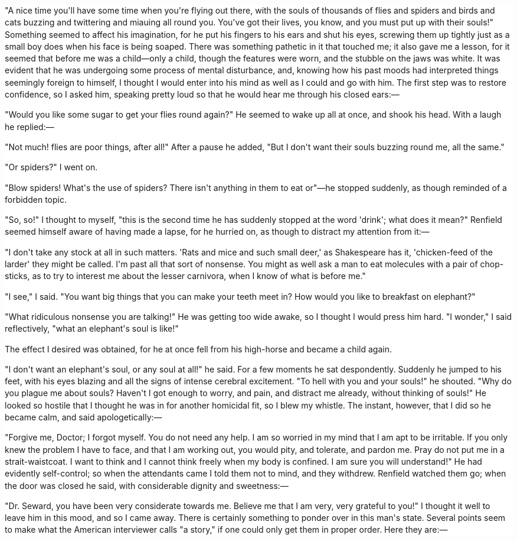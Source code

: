 "A nice time you'll have some time when you're flying out there, with the souls of thousands of flies and spiders and birds and cats buzzing and twittering and miauing all round you. You've got their lives, you know, and you must put up with their souls!" Something seemed to affect his imagination, for he put his fingers to his ears and shut his eyes, screwing them up tightly just as a small boy does when his face is being soaped. There was something pathetic in it that touched me; it also gave me a lesson, for it seemed that before me was a child—only a child, though the features were worn, and the stubble on the jaws was white. It was evident that he was undergoing some process of mental disturbance, and, knowing how his past moods had interpreted things seemingly foreign to himself, I thought I would enter into his mind as well as I could and go with him. The first step was to restore confidence, so I asked him, speaking pretty loud so that he would hear me through his closed ears:—

"Would you like some sugar to get your flies round again?" He seemed to wake up all at once, and shook his head. With a laugh he replied:—

"Not much! flies are poor things, after all!" After a pause he added, "But I don't want their souls buzzing round me, all the same."

"Or spiders?" I went on.

"Blow spiders! What's the use of spiders? There isn't anything in them to eat or"—he stopped suddenly, as though reminded of a forbidden topic.

"So, so!" I thought to myself, "this is the second time he has suddenly stopped at the word 'drink'; what does it mean?" Renfield seemed himself aware of having made a lapse, for he hurried on, as though to distract my attention from it:—

"I don't take any stock at all in such matters. 'Rats and mice and such small deer,' as Shakespeare has it, 'chicken-feed of the larder' they might be called. I'm past all that sort of nonsense. You might as well ask a man to eat molecules with a pair of chop-sticks, as to try to interest me about the lesser carnivora, when I know of what is before me."

"I see," I said. "You want big things that you can make your teeth meet in? How would you like to breakfast on elephant?"

"What ridiculous nonsense you are talking!" He was getting too wide awake, so I thought I would press him hard. "I wonder," I said reflectively, "what an elephant's soul is like!"

The effect I desired was obtained, for he at once fell from his high-horse and became a child again.

"I don't want an elephant's soul, or any soul at all!" he said. For a few moments he sat despondently. Suddenly he jumped to his feet, with his eyes blazing and all the signs of intense cerebral excitement. "To hell with you and your souls!" he shouted. "Why do you plague me about souls? Haven't I got enough to worry, and pain, and distract me already, without thinking of souls!" He looked so hostile that I thought he was in for another homicidal fit, so I blew my whistle. The instant, however, that I did so he became calm, and said apologetically:—

"Forgive me, Doctor; I forgot myself. You do not need any help. I am so worried in my mind that I am apt to be irritable. If you only knew the problem I have to face, and that I am working out, you would pity, and tolerate, and pardon me. Pray do not put me in a strait-waistcoat. I want to think and I cannot think freely when my body is confined. I am sure you will understand!" He had evidently self-control; so when the attendants came I told them not to mind, and they withdrew. Renfield watched them go; when the door was closed he said, with considerable dignity and sweetness:—

"Dr. Seward, you have been very considerate towards me. Believe me that I am very, very grateful to you!" I thought it well to leave him in this mood, and so I came away. There is certainly something to ponder over in this man's state. Several points seem to make what the American interviewer calls "a story," if one could only get them in proper order. Here they are:—
